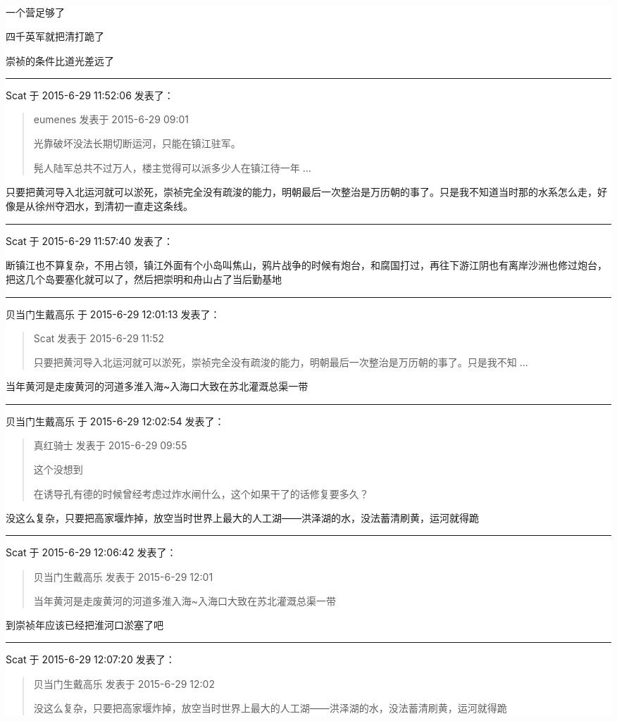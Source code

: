 一个营足够了

四千英军就把清打跪了

崇祯的条件比道光差远了

---

Scat 于 2015-6-29 11:52:06 发表了：

> eumenes 发表于 2015-6-29 09:01
>
> 光靠破坏没法长期切断运河，只能在镇江驻军。
>
> 髡人陆军总共不过万人，楼主觉得可以派多少人在镇江待一年 ...

只要把黄河导入北运河就可以淤死，崇祯完全没有疏浚的能力，明朝最后一次整治是万历朝的事了。只是我不知道当时那的水系怎么走，好像是从徐州夺泗水，到清初一直走这条线。

---

Scat 于 2015-6-29 11:57:40 发表了：

断镇江也不算复杂，不用占领，镇江外面有个小岛叫焦山，鸦片战争的时候有炮台，和腐国打过，再往下游江阴也有离岸沙洲也修过炮台，把这几个岛要塞化就可以了，然后把崇明和舟山占了当后勤基地

---

贝当门生戴高乐 于 2015-6-29 12:01:13 发表了：

> Scat 发表于 2015-6-29 11:52
>
> 只要把黄河导入北运河就可以淤死，崇祯完全没有疏浚的能力，明朝最后一次整治是万历朝的事了。只是我不知 ...

当年黄河是走废黄河的河道多淮入海~入海口大致在苏北灌溉总渠一带

---

贝当门生戴高乐 于 2015-6-29 12:02:54 发表了：

> 真红骑士 发表于 2015-6-29 09:55
>
> 这个没想到
>
> 在诱导孔有德的时候曾经考虑过炸水闸什么，这个如果干了的话修复要多久？

没这么复杂，只要把高家堰炸掉，放空当时世界上最大的人工湖——洪泽湖的水，没法蓄清刷黄，运河就得跪

---

Scat 于 2015-6-29 12:06:42 发表了：

> 贝当门生戴高乐 发表于 2015-6-29 12:01
>
> 当年黄河是走废黄河的河道多淮入海~入海口大致在苏北灌溉总渠一带

到崇祯年应该已经把淮河口淤塞了吧

---

Scat 于 2015-6-29 12:07:20 发表了：

> 贝当门生戴高乐 发表于 2015-6-29 12:02
>
> 没这么复杂，只要把高家堰炸掉，放空当时世界上最大的人工湖——洪泽湖的水，没法蓄清刷黄，运河就得跪
